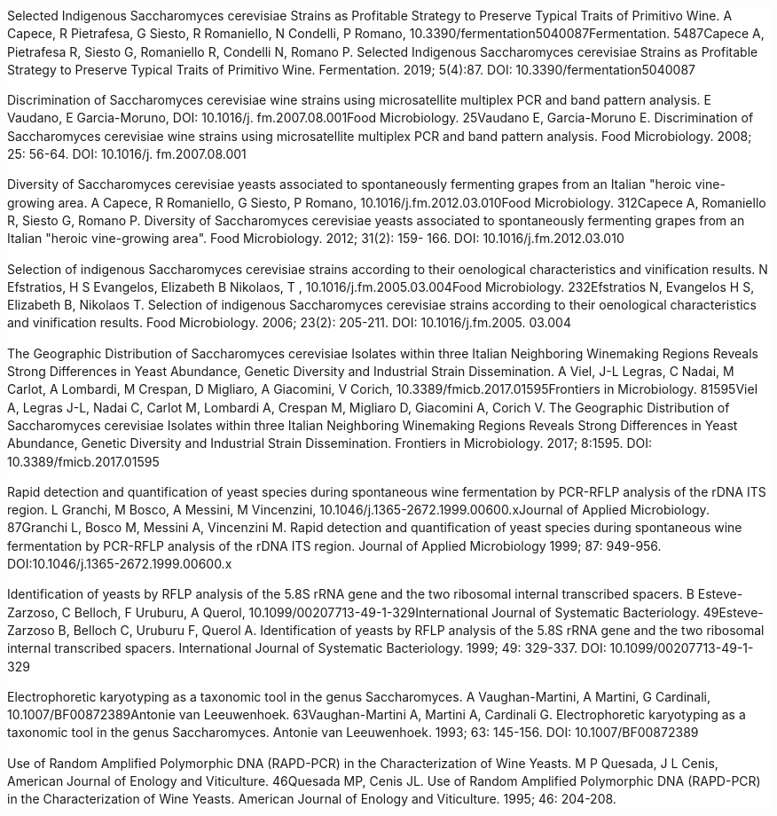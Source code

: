 Selected Indigenous Saccharomyces cerevisiae Strains as Profitable Strategy to Preserve Typical Traits of Primitivo Wine. A Capece, R Pietrafesa, G Siesto, R Romaniello, N Condelli, P Romano, 10.3390/fermentation5040087Fermentation. 5487Capece A, Pietrafesa R, Siesto G, Romaniello R, Condelli N, Romano P. Selected Indigenous Saccharomyces cerevisiae Strains as Profitable Strategy to Preserve Typical Traits of Primitivo Wine. Fermentation. 2019; 5(4):87. DOI: 10.3390/fermentation5040087

Discrimination of Saccharomyces cerevisiae wine strains using microsatellite multiplex PCR and band pattern analysis. E Vaudano, E Garcia-Moruno, DOI: 10.1016/j. fm.2007.08.001Food Microbiology. 25Vaudano E, Garcia-Moruno E. Discrimination of Saccharomyces cerevisiae wine strains using microsatellite multiplex PCR and band pattern analysis. Food Microbiology. 2008; 25: 56-64. DOI: 10.1016/j. fm.2007.08.001

Diversity of Saccharomyces cerevisiae yeasts associated to spontaneously fermenting grapes from an Italian "heroic vine-growing area. A Capece, R Romaniello, G Siesto, P Romano, 10.1016/j.fm.2012.03.010Food Microbiology. 312Capece A, Romaniello R, Siesto G, Romano P. Diversity of Saccharomyces cerevisiae yeasts associated to spontaneously fermenting grapes from an Italian "heroic vine-growing area". Food Microbiology. 2012; 31(2): 159- 166. DOI: 10.1016/j.fm.2012.03.010

Selection of indigenous Saccharomyces cerevisiae strains according to their oenological characteristics and vinification results. N Efstratios, H S Evangelos, Elizabeth B Nikolaos, T , 10.1016/j.fm.2005.03.004Food Microbiology. 232Efstratios N, Evangelos H S, Elizabeth B, Nikolaos T. Selection of indigenous Saccharomyces cerevisiae strains according to their oenological characteristics and vinification results. Food Microbiology. 2006; 23(2): 205-211. DOI: 10.1016/j.fm.2005. 03.004

The Geographic Distribution of Saccharomyces cerevisiae Isolates within three Italian Neighboring Winemaking Regions Reveals Strong Differences in Yeast Abundance, Genetic Diversity and Industrial Strain Dissemination. A Viel, J-L Legras, C Nadai, M Carlot, A Lombardi, M Crespan, D Migliaro, A Giacomini, V Corich, 10.3389/fmicb.2017.01595Frontiers in Microbiology. 81595Viel A, Legras J-L, Nadai C, Carlot M, Lombardi A, Crespan M, Migliaro D, Giacomini A, Corich V. The Geographic Distribution of Saccharomyces cerevisiae Isolates within three Italian Neighboring Winemaking Regions Reveals Strong Differences in Yeast Abundance, Genetic Diversity and Industrial Strain Dissemination. Frontiers in Microbiology. 2017; 8:1595. DOI: 10.3389/fmicb.2017.01595

Rapid detection and quantification of yeast species during spontaneous wine fermentation by PCR-RFLP analysis of the rDNA ITS region. L Granchi, M Bosco, A Messini, M Vincenzini, 10.1046/j.1365-2672.1999.00600.xJournal of Applied Microbiology. 87Granchi L, Bosco M, Messini A, Vincenzini M. Rapid detection and quantification of yeast species during spontaneous wine fermentation by PCR-RFLP analysis of the rDNA ITS region. Journal of Applied Microbiology 1999; 87: 949-956. DOI:10.1046/j.1365-2672.1999.00600.x

Identification of yeasts by RFLP analysis of the 5.8S rRNA gene and the two ribosomal internal transcribed spacers. B Esteve-Zarzoso, C Belloch, F Uruburu, A Querol, 10.1099/00207713-49-1-329International Journal of Systematic Bacteriology. 49Esteve-Zarzoso B, Belloch C, Uruburu F, Querol A. Identification of yeasts by RFLP analysis of the 5.8S rRNA gene and the two ribosomal internal transcribed spacers. International Journal of Systematic Bacteriology. 1999; 49: 329-337. DOI: 10.1099/00207713-49-1-329

Electrophoretic karyotyping as a taxonomic tool in the genus Saccharomyces. A Vaughan-Martini, A Martini, G Cardinali, 10.1007/BF00872389Antonie van Leeuwenhoek. 63Vaughan-Martini A, Martini A, Cardinali G. Electrophoretic karyotyping as a taxonomic tool in the genus Saccharomyces. Antonie van Leeuwenhoek. 1993; 63: 145-156. DOI: 10.1007/BF00872389

Use of Random Amplified Polymorphic DNA (RAPD-PCR) in the Characterization of Wine Yeasts. M P Quesada, J L Cenis, American Journal of Enology and Viticulture. 46Quesada MP, Cenis JL. Use of Random Amplified Polymorphic DNA (RAPD-PCR) in the Characterization of Wine Yeasts. American Journal of Enology and Viticulture. 1995; 46: 204-208.
